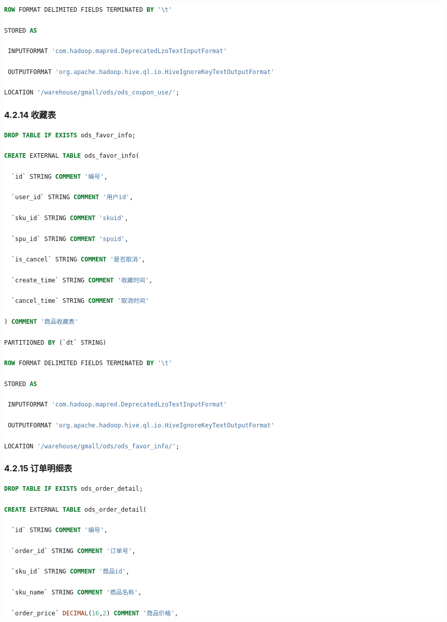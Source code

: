 ```sql
ROW FORMAT DELIMITED FIELDS TERMINATED BY '\t'

STORED AS

 INPUTFORMAT 'com.hadoop.mapred.DeprecatedLzoTextInputFormat'

 OUTPUTFORMAT 'org.apache.hadoop.hive.ql.io.HiveIgnoreKeyTextOutputFormat'

LOCATION '/warehouse/gmall/ods/ods_coupon_use/';
```

### 4.2.14 收藏表

```sql
DROP TABLE IF EXISTS ods_favor_info;

CREATE EXTERNAL TABLE ods_favor_info(

  `id` STRING COMMENT '编号',

  `user_id` STRING COMMENT '用户id',

  `sku_id` STRING COMMENT 'skuid',

  `spu_id` STRING COMMENT 'spuid',

  `is_cancel` STRING COMMENT '是否取消',

  `create_time` STRING COMMENT '收藏时间',

  `cancel_time` STRING COMMENT '取消时间'

) COMMENT '商品收藏表'

PARTITIONED BY (`dt` STRING)

ROW FORMAT DELIMITED FIELDS TERMINATED BY '\t'

STORED AS

 INPUTFORMAT 'com.hadoop.mapred.DeprecatedLzoTextInputFormat'

 OUTPUTFORMAT 'org.apache.hadoop.hive.ql.io.HiveIgnoreKeyTextOutputFormat'

LOCATION '/warehouse/gmall/ods/ods_favor_info/';
```

### 4.2.15 订单明细表

```sql
DROP TABLE IF EXISTS ods_order_detail;

CREATE EXTERNAL TABLE ods_order_detail(

  `id` STRING COMMENT '编号',

  `order_id` STRING COMMENT '订单号',

  `sku_id` STRING COMMENT '商品id',

  `sku_name` STRING COMMENT '商品名称',

  `order_price` DECIMAL(16,2) COMMENT '商品价格',

```